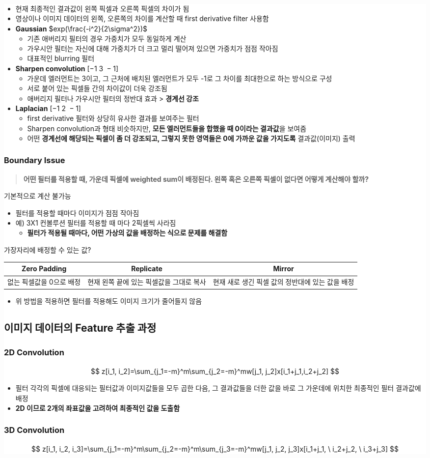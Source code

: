   - 현재 최종적인 결과값이 왼쪽 픽셀과 오른쪽 픽셀의 차이가 됨
  - 영상이나 이미지 데이터의 왼쪽, 오른쪽의 차이를 계산할 때 first derivative filter 사용함
- **Gaussian** $exp(\frac{-i^2}{2\sigma^2})$
  - 기존 애버리지 필터의 경우 가중치가 모두 동일하게 계산
  - 가우시안 필터는 자신에 대해 가중치가 더 크고 멀리 떨어져 있으면 가중치가 점점 작아짐
  - 대표적인 blurring 필터
- **Sharpen convolution** $[-1 \ 3 \ -1]$
  - 가운데 엘러먼트는 3이고, 그 근처에 배치된 엘러먼트가 모두 -1로 그 차이를 최대한으로 하는 방식으로 구성
  - 서로 붙어 있는 픽셀들 간의 차이값이 더욱 강조됨
  - 애버리지 필터나 가우시안 필터의 정반대 효과 > **경계선 강조**
- **Laplacian** $[-1 \ 2 \ -1]$
  - first derivative 필터와 상당히 유사한 결과를 보여주는 필터
  - Sharpen convolution과 형태 비슷하지만, **모든 엘러먼트들을 합했을 때 0이라는 결과값**을 보여줌
  - 어떤 **경계선에 해당되는 픽셀이 좀 더 강조되고, 그렇지 못한 영역들은 0에 가까운 값을 가지도록** 결과값(이미지) 출력



### Boundary Issue

> **어떤 필터를 적용할 때, 가운데 픽셀에 weighted sum이 배정된다. 왼쪽 혹은 오른쪽 픽셀이 없다면 어떻게 계산해야 할까?**

기본적으로 계산 불가능

- 필터를 적용할 때마다 이미지가 점점 작아짐
- 예) 3X1 컨볼루션 필터를 적용할 때 마다 2픽셀씩 사라짐
  - **필터가 적용될 때마다, 어떤 가상의 값을 배정하는 식으로 문제를 해결함**



가장자리에 배정할 수 있는 값?

| Zero Padding             | Replicate                                | Mirror                                           |
| ------------------------ | ---------------------------------------- | ------------------------------------------------ |
| 없는 픽셀값을 0으로 배정 | 현재 왼쪽 끝에 있는 픽셀값을 그대로 복사 | 현재 새로 생긴 픽셀 값의 정반대에 있는 값을 배정 |

- 위 방법을 적용하면 필터를 적용해도 이미지 크기가 줄어들지 않음



## 이미지 데이터의 Feature 추출 과정

### 2D Convolution

$$
z[i_1, i_2]=\sum_{j_1=-m}^m\sum_{j_2=-m}^mw[j_1, j_2]x[i_1+j_1,i_2+j_2]
$$

- 필터 각각의 픽셀에 대응되는 필터값과 이미지값들을 모두 곱한 다음, 그 결과값들을 더한 값을 바로 그 가운데에 위치한 최종적인 필터 결과값에 배정
- **2D 이므로 2개의 좌표값을 고려하여 최종적인 값을 도출함**



### 3D Convolution

$$
z[i_1, i_2, i_3]=\sum_{j_1=-m}^m\sum_{j_2=-m}^m\sum_{j_3=-m}^mw[j_1, j_2, j_3]x[i_1+j_1, \ i_2+j_2, \ i_3+j_3]
$$
